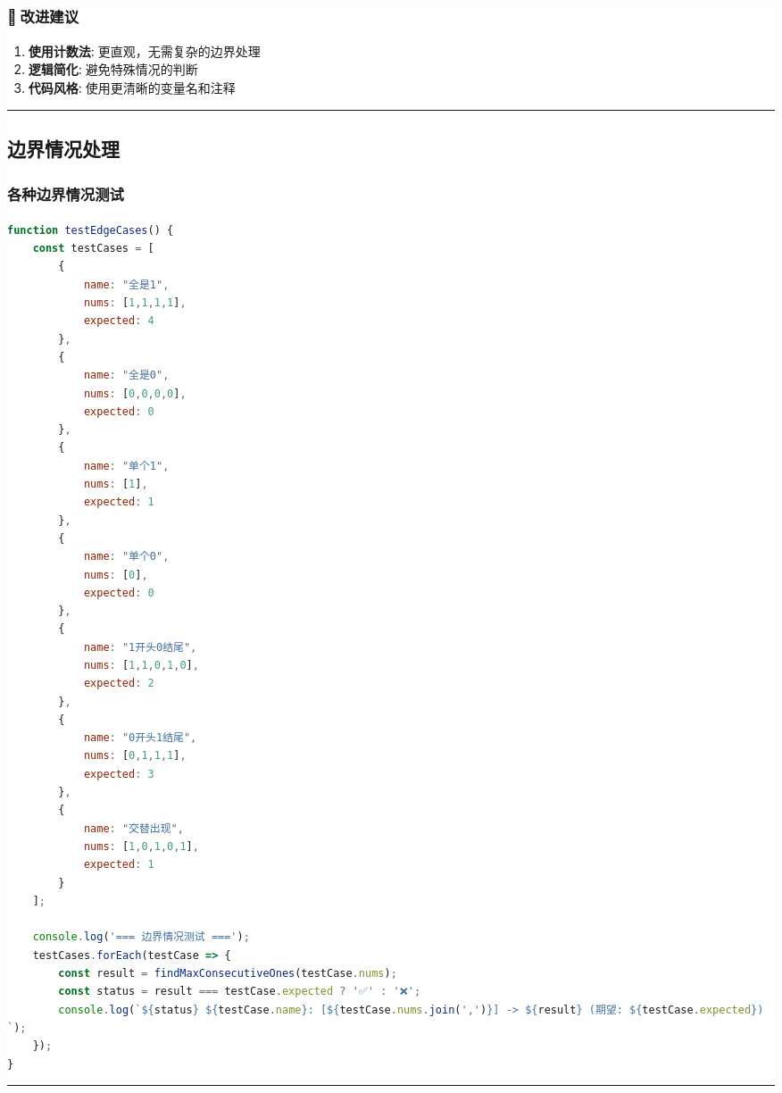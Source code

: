 ### 🚀 改进建议
1. **使用计数法**: 更直观，无需复杂的边界处理
2. **逻辑简化**: 避免特殊情况的判断
3. **代码风格**: 使用更清晰的变量名和注释

---

## 边界情况处理

### 各种边界情况测试
```javascript
function testEdgeCases() {
    const testCases = [
        {
            name: "全是1",
            nums: [1,1,1,1],
            expected: 4
        },
        {
            name: "全是0",
            nums: [0,0,0,0],
            expected: 0
        },
        {
            name: "单个1",
            nums: [1],
            expected: 1
        },
        {
            name: "单个0",
            nums: [0],
            expected: 0
        },
        {
            name: "1开头0结尾",
            nums: [1,1,0,1,0],
            expected: 2
        },
        {
            name: "0开头1结尾",
            nums: [0,1,1,1],
            expected: 3
        },
        {
            name: "交替出现",
            nums: [1,0,1,0,1],
            expected: 1
        }
    ];

    console.log('=== 边界情况测试 ===');
    testCases.forEach(testCase => {
        const result = findMaxConsecutiveOnes(testCase.nums);
        const status = result === testCase.expected ? '✅' : '❌';
        console.log(`${status} ${testCase.name}: [${testCase.nums.join(',')}] -> ${result} (期望: ${testCase.expected})`);
    });
}
```

---